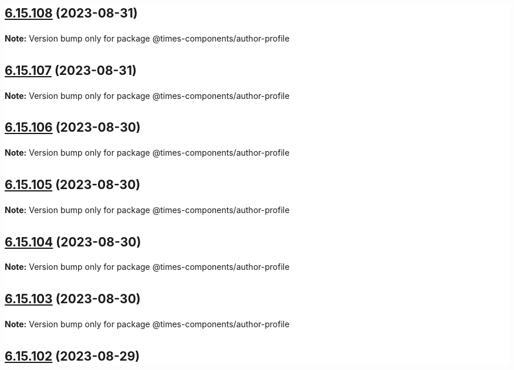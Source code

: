 ## [6.15.108](https://github.com/newsuk/times-components/compare/@times-components/author-profile@6.15.107...@times-components/author-profile@6.15.108) (2023-08-31)

**Note:** Version bump only for package @times-components/author-profile





## [6.15.107](https://github.com/newsuk/times-components/compare/@times-components/author-profile@6.15.106...@times-components/author-profile@6.15.107) (2023-08-31)

**Note:** Version bump only for package @times-components/author-profile





## [6.15.106](https://github.com/newsuk/times-components/compare/@times-components/author-profile@6.15.105...@times-components/author-profile@6.15.106) (2023-08-30)

**Note:** Version bump only for package @times-components/author-profile





## [6.15.105](https://github.com/newsuk/times-components/compare/@times-components/author-profile@6.15.104...@times-components/author-profile@6.15.105) (2023-08-30)

**Note:** Version bump only for package @times-components/author-profile





## [6.15.104](https://github.com/newsuk/times-components/compare/@times-components/author-profile@6.15.103...@times-components/author-profile@6.15.104) (2023-08-30)

**Note:** Version bump only for package @times-components/author-profile





## [6.15.103](https://github.com/newsuk/times-components/compare/@times-components/author-profile@6.15.102...@times-components/author-profile@6.15.103) (2023-08-30)

**Note:** Version bump only for package @times-components/author-profile





## [6.15.102](https://github.com/newsuk/times-components/compare/@times-components/author-profile@6.15.101...@times-components/author-profile@6.15.102) (2023-08-29)
